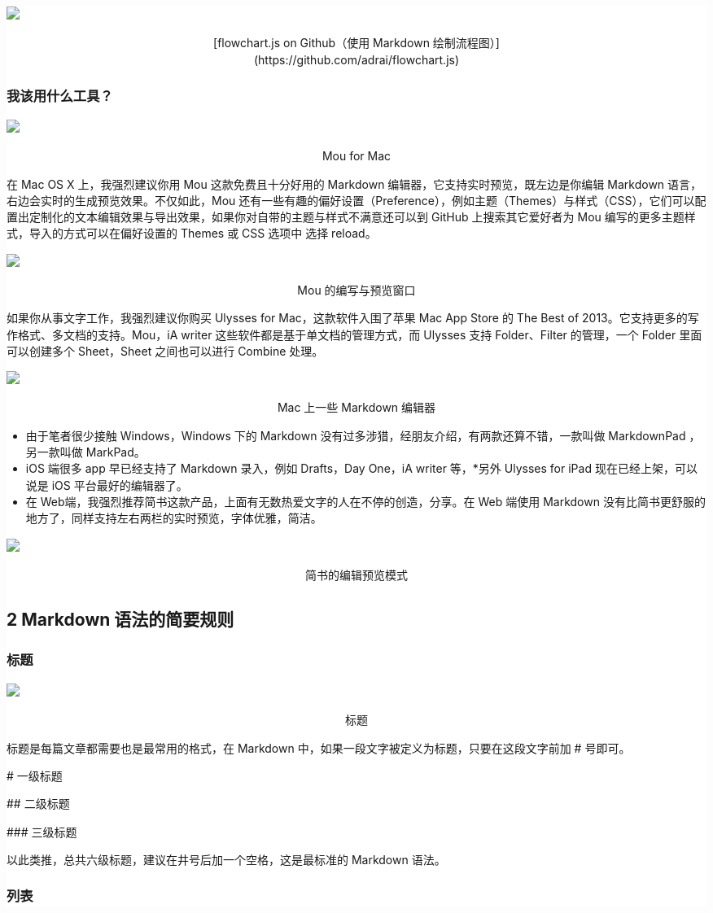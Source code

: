 ![](http://ww2.sinaimg.cn/large/6aee7dbbgw1eq320claw3j21kw0kjdpc.jpg)

<center>[flowchart.js on Github（使用 Markdown 绘制流程图）]</center>
<center>(https://github.com/adrai/flowchart.js)</center>

### 我该用什么工具？

![](http://ww2.sinaimg.cn/large/6aee7dbbgw1esvkj19bqmj20e80e874z.jpg)

<center>Mou for Mac</center>

在 Mac OS X 上，我强烈建议你用 Mou 这款免费且十分好用的 Markdown 编辑器，它支持实时预览，既左边是你编辑 Markdown 语言，右边会实时的生成预览效果。不仅如此，Mou 还有一些有趣的偏好设置（Preference），例如主题（Themes）与样式（CSS），它们可以配置出定制化的文本编辑效果与导出效果，如果你对自带的主题与样式不满意还可以到 GitHub 上搜索其它爱好者为 Mou 编写的更多主题样式，导入的方式可以在偏好设置的 Themes 或 CSS 选项中 选择 reload。

![](http://ww1.sinaimg.cn/large/6aee7dbbgw1effcq2gx92j210j0ustj7.jpg)

<center>Mou 的编写与预览窗口</center>

如果你从事文字工作，我强烈建议你购买 Ulysses for Mac，这款软件入围了苹果 Mac App Store 的 The Best of 2013。它支持更多的写作格式、多文档的支持。Mou，iA writer 这些软件都是基于单文档的管理方式，而 Ulysses 支持 Folder、Filter 的管理，一个 Folder 里面可以创建多个 Sheet，Sheet 之间也可以进行 Combine 处理。

![](http://ww1.sinaimg.cn/large/6aee7dbbjw1eqgrj7suqoj217a0aiq4u.jpg)

<center>Mac 上一些 Markdown 编辑器</center>

* 由于笔者很少接触 Windows，Windows 下的 Markdown 没有过多涉猎，经朋友介绍，有两款还算不错，一款叫做 MarkdownPad ，另一款叫做 MarkPad。
* iOS 端很多 app 早已经支持了 Markdown 录入，例如 Drafts，Day One，iA writer 等，*另外 Ulysses for iPad 现在已经上架，可以说是 iOS 平台最好的编辑器了。
* 在 Web端，我强烈推荐简书这款产品，上面有无数热爱文字的人在不停的创造，分享。在 Web 端使用 Markdown 没有比简书更舒服的地方了，同样支持左右两栏的实时预览，字体优雅，简洁。

![](http://ww2.sinaimg.cn/large/6aee7dbbgw1effdkfijo1j21220nigth.jpg)

<center>简书的编辑预览模式</center>

## 2 Markdown 语法的简要规则

### 标题

![](http://ww1.sinaimg.cn/large/6aee7dbbgw1effeaclhiyj20eh09cwez.jpg)

<center>标题</center>

标题是每篇文章都需要也是最常用的格式，在 Markdown 中，如果一段文字被定义为标题，只要在这段文字前加 # 号即可。

\# 一级标题

\## 二级标题

\### 三级标题

以此类推，总共六级标题，建议在井号后加一个空格，这是最标准的 Markdown 语法。

### 列表
